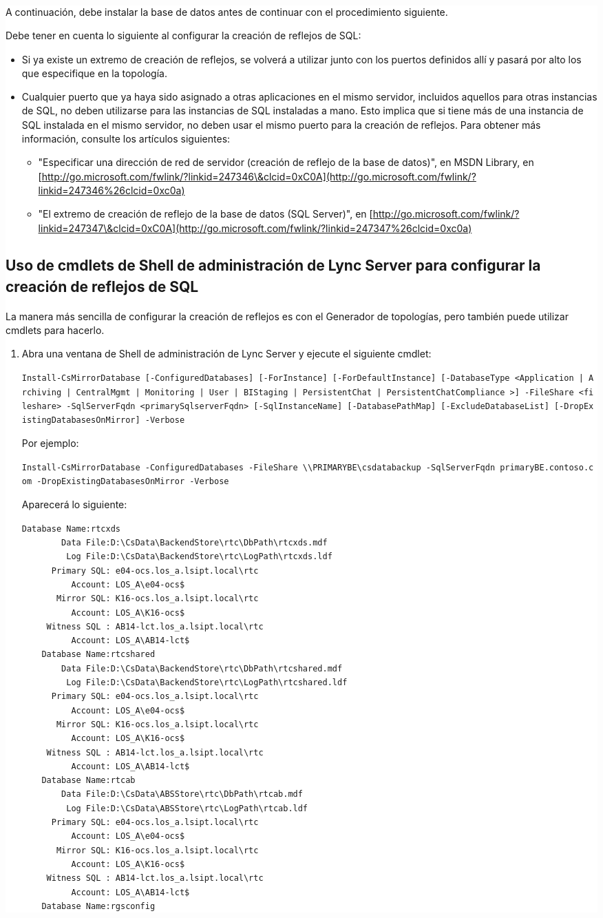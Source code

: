 A continuación, debe instalar la base de datos antes de continuar con el procedimiento siguiente.

Debe tener en cuenta lo siguiente al configurar la creación de reflejos de SQL:

  - Si ya existe un extremo de creación de reflejos, se volverá a utilizar junto con los puertos definidos allí y pasará por alto los que especifique en la topología.

  - Cualquier puerto que ya haya sido asignado a otras aplicaciones en el mismo servidor, incluidos aquellos para otras instancias de SQL, no deben utilizarse para las instancias de SQL instaladas a mano. Esto implica que si tiene más de una instancia de SQL instalada en el mismo servidor, no deben usar el mismo puerto para la creación de reflejos. Para obtener más información, consulte los artículos siguientes:
    
      - "Especificar una dirección de red de servidor (creación de reflejo de la base de datos)", en MSDN Library, en [http://go.microsoft.com/fwlink/?linkid=247346\&clcid=0xC0A](http://go.microsoft.com/fwlink/?linkid=247346%26clcid=0xc0a)
    
      - "El extremo de creación de reflejo de la base de datos (SQL Server)", en [http://go.microsoft.com/fwlink/?linkid=247347\&clcid=0xC0A](http://go.microsoft.com/fwlink/?linkid=247347%26clcid=0xc0a)

## Uso de cmdlets de Shell de administración de Lync Server para configurar la creación de reflejos de SQL

La manera más sencilla de configurar la creación de reflejos es con el Generador de topologías, pero también puede utilizar cmdlets para hacerlo.

1.  Abra una ventana de Shell de administración de Lync Server y ejecute el siguiente cmdlet:
    
        Install-CsMirrorDatabase [-ConfiguredDatabases] [-ForInstance] [-ForDefaultInstance] [-DatabaseType <Application | Archiving | CentralMgmt | Monitoring | User | BIStaging | PersistentChat | PersistentChatCompliance >] -FileShare <fileshare> -SqlServerFqdn <primarySqlserverFqdn> [-SqlInstanceName] [-DatabasePathMap] [-ExcludeDatabaseList] [-DropExistingDatabasesOnMirror] -Verbose 
    
    Por ejemplo:
    
        Install-CsMirrorDatabase -ConfiguredDatabases -FileShare \\PRIMARYBE\csdatabackup -SqlServerFqdn primaryBE.contoso.com -DropExistingDatabasesOnMirror -Verbose 
    
    Aparecerá lo siguiente:
    
        Database Name:rtcxds 
                Data File:D:\CsData\BackendStore\rtc\DbPath\rtcxds.mdf 
                 Log File:D:\CsData\BackendStore\rtc\LogPath\rtcxds.ldf 
              Primary SQL: e04-ocs.los_a.lsipt.local\rtc 
                  Account: LOS_A\e04-ocs$ 
               Mirror SQL: K16-ocs.los_a.lsipt.local\rtc 
                  Account: LOS_A\K16-ocs$ 
             Witness SQL : AB14-lct.los_a.lsipt.local\rtc 
                  Account: LOS_A\AB14-lct$ 
            Database Name:rtcshared 
                Data File:D:\CsData\BackendStore\rtc\DbPath\rtcshared.mdf 
                 Log File:D:\CsData\BackendStore\rtc\LogPath\rtcshared.ldf 
              Primary SQL: e04-ocs.los_a.lsipt.local\rtc 
                  Account: LOS_A\e04-ocs$ 
               Mirror SQL: K16-ocs.los_a.lsipt.local\rtc 
                  Account: LOS_A\K16-ocs$ 
             Witness SQL : AB14-lct.los_a.lsipt.local\rtc 
                  Account: LOS_A\AB14-lct$ 
            Database Name:rtcab 
                Data File:D:\CsData\ABSStore\rtc\DbPath\rtcab.mdf 
                 Log File:D:\CsData\ABSStore\rtc\LogPath\rtcab.ldf 
              Primary SQL: e04-ocs.los_a.lsipt.local\rtc 
                  Account: LOS_A\e04-ocs$ 
               Mirror SQL: K16-ocs.los_a.lsipt.local\rtc 
                  Account: LOS_A\K16-ocs$ 
             Witness SQL : AB14-lct.los_a.lsipt.local\rtc 
                  Account: LOS_A\AB14-lct$ 
            Database Name:rgsconfig 